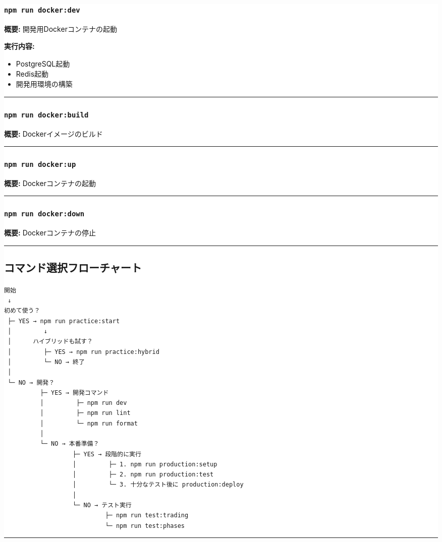 ### `npm run docker:dev`

**概要:** 開発用Dockerコンテナの起動

**実行内容:**
- PostgreSQL起動
- Redis起動
- 開発用環境の構築

---

### `npm run docker:build`

**概要:** Dockerイメージのビルド

---

### `npm run docker:up`

**概要:** Dockerコンテナの起動

---

### `npm run docker:down`

**概要:** Dockerコンテナの停止

---

## コマンド選択フローチャート

```
開始
 ↓
初めて使う？
 ├─ YES → npm run practice:start
 │         ↓
 │      ハイブリッドも試す？
 │         ├─ YES → npm run practice:hybrid
 │         └─ NO → 終了
 │
 └─ NO → 開発？
          ├─ YES → 開発コマンド
          │         ├─ npm run dev
          │         ├─ npm run lint
          │         └─ npm run format
          │
          └─ NO → 本番準備？
                   ├─ YES → 段階的に実行
                   │         ├─ 1. npm run production:setup
                   │         ├─ 2. npm run production:test
                   │         └─ 3. 十分なテスト後に production:deploy
                   │
                   └─ NO → テスト実行
                            ├─ npm run test:trading
                            └─ npm run test:phases
```

---